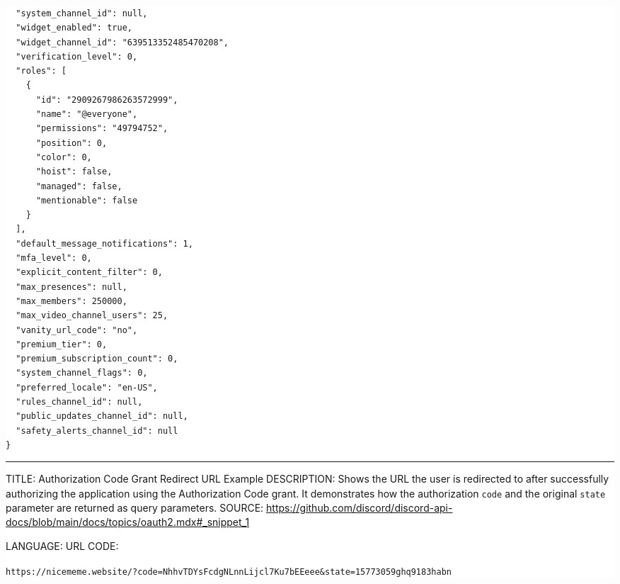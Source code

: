 ```
  "system_channel_id": null,
  "widget_enabled": true,
  "widget_channel_id": "639513352485470208",
  "verification_level": 0,
  "roles": [
    {
      "id": "2909267986263572999",
      "name": "@everyone",
      "permissions": "49794752",
      "position": 0,
      "color": 0,
      "hoist": false,
      "managed": false,
      "mentionable": false
    }
  ],
  "default_message_notifications": 1,
  "mfa_level": 0,
  "explicit_content_filter": 0,
  "max_presences": null,
  "max_members": 250000,
  "max_video_channel_users": 25,
  "vanity_url_code": "no",
  "premium_tier": 0,
  "premium_subscription_count": 0,
  "system_channel_flags": 0,
  "preferred_locale": "en-US",
  "rules_channel_id": null,
  "public_updates_channel_id": null,
  "safety_alerts_channel_id": null
}
```

----------------------------------------

TITLE: Authorization Code Grant Redirect URL Example
DESCRIPTION: Shows the URL the user is redirected to after successfully authorizing the application using the Authorization Code grant. It demonstrates how the authorization `code` and the original `state` parameter are returned as query parameters.
SOURCE: https://github.com/discord/discord-api-docs/blob/main/docs/topics/oauth2.mdx#_snippet_1

LANGUAGE: URL
CODE:
```
https://nicememe.website/?code=NhhvTDYsFcdgNLnnLijcl7Ku7bEEeee&state=15773059ghq9183habn
```